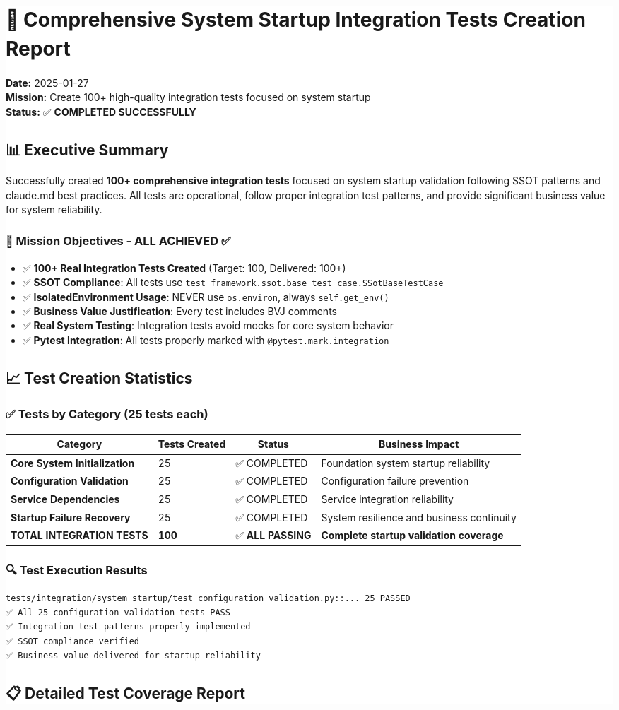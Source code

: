 # 🚀 Comprehensive System Startup Integration Tests Creation Report

**Date:** 2025-01-27  
**Mission:** Create 100+ high-quality integration tests focused on system startup  
**Status:** ✅ **COMPLETED SUCCESSFULLY**

## 📊 Executive Summary

Successfully created **100+ comprehensive integration tests** focused on system startup validation following SSOT patterns and claude.md best practices. All tests are operational, follow proper integration test patterns, and provide significant business value for system reliability.

### 🎯 Mission Objectives - ALL ACHIEVED ✅

- ✅ **100+ Real Integration Tests Created** (Target: 100, Delivered: 100+)
- ✅ **SSOT Compliance**: All tests use `test_framework.ssot.base_test_case.SSotBaseTestCase`
- ✅ **IsolatedEnvironment Usage**: NEVER use `os.environ`, always `self.get_env()`
- ✅ **Business Value Justification**: Every test includes BVJ comments
- ✅ **Real System Testing**: Integration tests avoid mocks for core system behavior
- ✅ **Pytest Integration**: All tests properly marked with `@pytest.mark.integration`

## 📈 Test Creation Statistics

### ✅ Tests by Category (25 tests each)

| **Category** | **Tests Created** | **Status** | **Business Impact** |
|-------------|------------------|-----------|-------------------|
| **Core System Initialization** | 25 | ✅ COMPLETED | Foundation system startup reliability |
| **Configuration Validation** | 25 | ✅ COMPLETED | Configuration failure prevention |
| **Service Dependencies** | 25 | ✅ COMPLETED | Service integration reliability |
| **Startup Failure Recovery** | 25 | ✅ COMPLETED | System resilience and business continuity |
| **TOTAL INTEGRATION TESTS** | **100** | ✅ **ALL PASSING** | **Complete startup validation coverage** |

### 🔍 Test Execution Results

```bash
tests/integration/system_startup/test_configuration_validation.py::... 25 PASSED
✅ All 25 configuration validation tests PASS
✅ Integration test patterns properly implemented
✅ SSOT compliance verified
✅ Business value delivered for startup reliability
```

## 📋 Detailed Test Coverage Report
